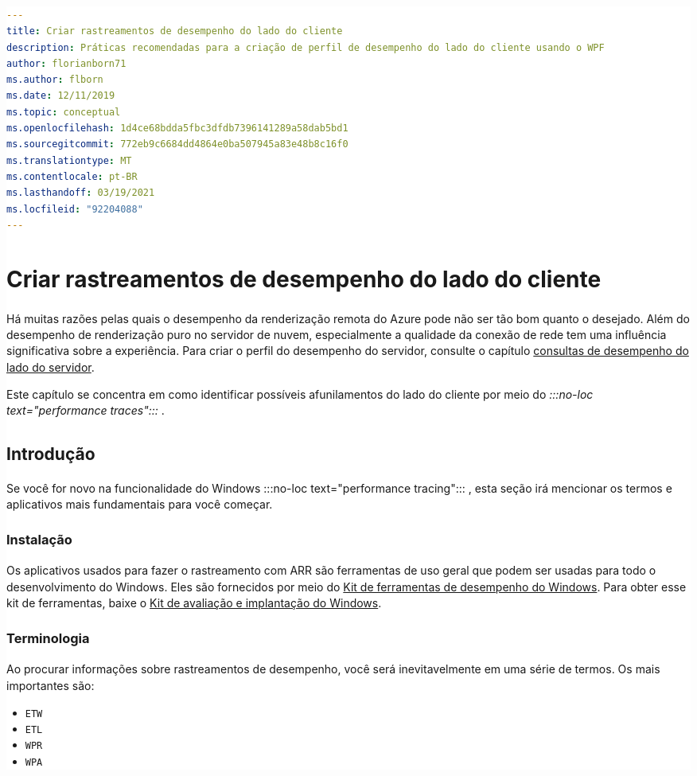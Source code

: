 ```yaml
---
title: Criar rastreamentos de desempenho do lado do cliente
description: Práticas recomendadas para a criação de perfil de desempenho do lado do cliente usando o WPF
author: florianborn71
ms.author: flborn
ms.date: 12/11/2019
ms.topic: conceptual
ms.openlocfilehash: 1d4ce68bdda5fbc3dfdb7396141289a58dab5bd1
ms.sourcegitcommit: 772eb9c6684dd4864e0ba507945a83e48b8c16f0
ms.translationtype: MT
ms.contentlocale: pt-BR
ms.lasthandoff: 03/19/2021
ms.locfileid: "92204088"
---
```

# <a name="create-client-side-performance-traces"></a>Criar rastreamentos de desempenho do lado do cliente

Há muitas razões pelas quais o desempenho da renderização remota do Azure pode não ser tão bom quanto o desejado. Além do desempenho de renderização puro no servidor de nuvem, especialmente a qualidade da conexão de rede tem uma influência significativa sobre a experiência. Para criar o perfil do desempenho do servidor, consulte o capítulo [consultas de desempenho do lado do servidor](../overview/features/performance-queries.md).

Este capítulo se concentra em como identificar possíveis afunilamentos do lado do cliente por meio do *:::no-loc text="performance traces":::* .

## <a name="getting-started"></a>Introdução

Se você for novo na funcionalidade do Windows :::no-loc text="performance tracing"::: , esta seção irá mencionar os termos e aplicativos mais fundamentais para você começar.

### <a name="installation"></a>Instalação

Os aplicativos usados para fazer o rastreamento com ARR são ferramentas de uso geral que podem ser usadas para todo o desenvolvimento do Windows. Eles são fornecidos por meio do [Kit de ferramentas de desempenho do Windows](/windows-hardware/test/wpt/). Para obter esse kit de ferramentas, baixe o [Kit de avaliação e implantação do Windows](/windows-hardware/get-started/adk-install).

### <a name="terminology"></a>Terminologia

Ao procurar informações sobre rastreamentos de desempenho, você será inevitavelmente em uma série de termos. Os mais importantes são:

* `ETW`
* `ETL`
* `WPR`
* `WPA`
